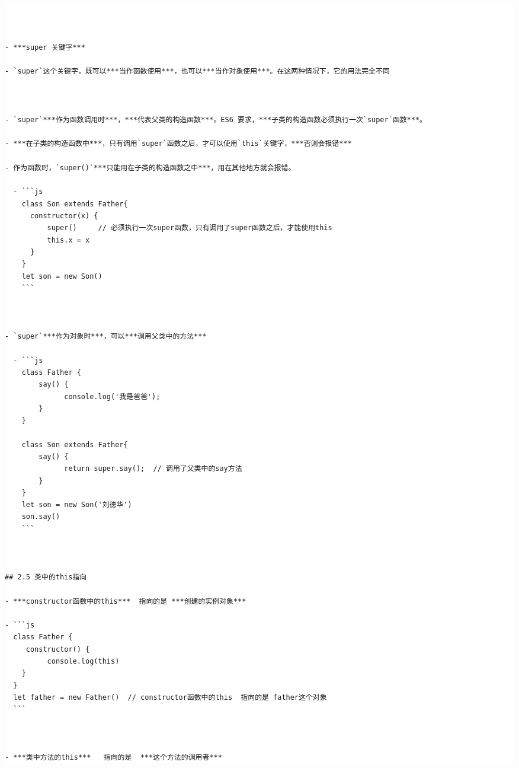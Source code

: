   ```
    
    

- ***super 关键字***

  - `super`这个关键字，既可以***当作函数使用***，也可以***当作对象使用***。在这两种情况下，它的用法完全不同

    

  - `super`***作为函数调用时***，***代表父类的构造函数***。ES6 要求，***子类的构造函数必须执行一次`super`函数***。

  - ***在子类的构造函数中***，只有调用`super`函数之后，才可以使用`this`关键字，***否则会报错***

  - 作为函数时，`super()`***只能用在子类的构造函数之中***，用在其他地方就会报错。

    - ```js
      class Son extends Father{
        constructor(x) {
          	super()     // 必须执行一次super函数，只有调用了super函数之后，才能使用this
            this.x = x
        }
      }
      let son = new Son()  
      ```

      

  - `super`***作为对象时***，可以***调用父类中的方法***

    - ```js
      class Father {
          say() {
            	console.log('我是爸爸');
          }
      }
      
      class Son extends Father{
          say() {
          		return super.say();  // 调用了父类中的say方法
          }
      }
      let son = new Son('刘德华')
      son.say()
      ```



## 2.5 类中的this指向

- ***constructor函数中的this***  指向的是 ***创建的实例对象***

  - ```js
    class Father {
       constructor() {
        	console.log(this)
      }
    }
    let father = new Father()  // constructor函数中的this  指向的是 father这个对象
    ```

    

- ***类中方法的this***   指向的是  ***这个方法的调用者***
  ```